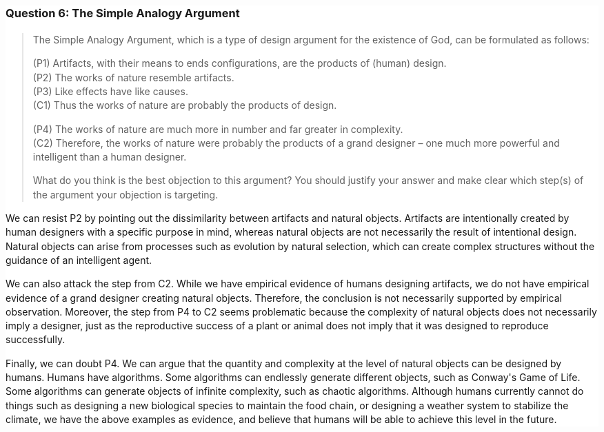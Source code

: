### Question 6: The Simple Analogy Argument

> The Simple Analogy Argument, which is a type of design argument for the existence of God, can be formulated as follows:
>
> (P1) Artifacts, with their means to ends configurations, are the products of (human) design.  
(P2) The works of nature resemble artifacts.  
(P3) Like effects have like causes.  
(C1) Thus the works of nature are probably the products of design.
>
> (P4) The works of nature are much more in number and far greater in complexity.  
(C2) Therefore, the works of nature were probably the products of a grand designer – one much more powerful and intelligent than a human designer.
>
> What do you think is the best objection to this argument? You should justify your answer and make clear which step(s) of the argument your objection is targeting.

We can resist P2 by pointing out the dissimilarity between artifacts and natural objects. Artifacts are intentionally created by human designers with a specific purpose in mind, whereas natural objects are not necessarily the result of intentional design. Natural objects can arise from processes such as evolution by natural selection, which can create complex structures without the guidance of an intelligent agent.

We can also attack the step from C2. While we have empirical evidence of humans designing artifacts, we do not have empirical evidence of a grand designer creating natural objects. Therefore, the conclusion is not necessarily supported by empirical observation. Moreover, the step from P4 to C2 seems problematic because the complexity of natural objects does not necessarily imply a designer, just as the reproductive success of a plant or animal does not imply that it was designed to reproduce successfully.

Finally, we can doubt P4. We can argue that the quantity and complexity at the level of natural objects can be designed by humans. Humans have algorithms. Some algorithms can endlessly generate different objects, such as Conway's Game of Life. Some algorithms can generate objects of infinite complexity, such as chaotic algorithms. Although humans currently cannot do things such as designing a new biological species to maintain the food chain, or designing a weather system to stabilize the climate, we have the above examples as evidence, and believe that humans will be able to achieve this level in the future.
